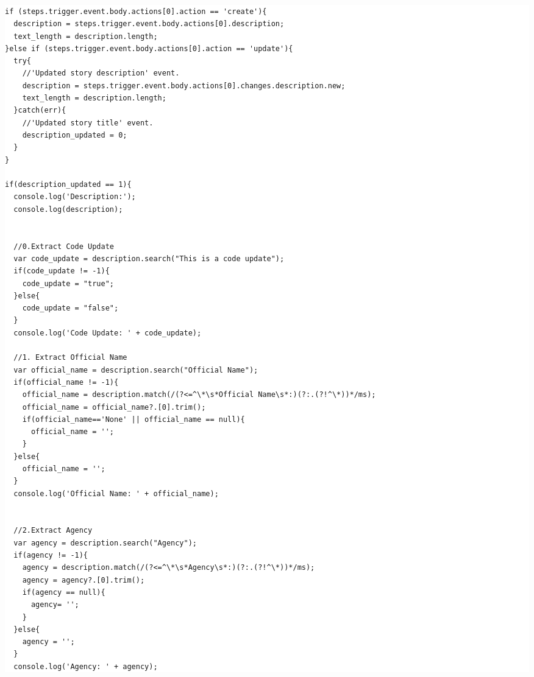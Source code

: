 
    if (steps.trigger.event.body.actions[0].action == 'create'){      
      description = steps.trigger.event.body.actions[0].description;
      text_length = description.length;
    }else if (steps.trigger.event.body.actions[0].action == 'update'){
      try{
        //'Updated story description' event.        
        description = steps.trigger.event.body.actions[0].changes.description.new;      
        text_length = description.length;
      }catch(err){
        //'Updated story title' event.  
        description_updated = 0;            
      }      
    }
   
    if(description_updated == 1){
      console.log('Description:');
      console.log(description);


      //0.Extract Code Update
      var code_update = description.search("This is a code update");    
      if(code_update != -1){
        code_update = "true";
      }else{
        code_update = "false";
      }
      console.log('Code Update: ' + code_update);
     
      //1. Extract Official Name
      var official_name = description.search("Official Name");  
      if(official_name != -1){      
        official_name = description.match(/(?<=^\*\s*Official Name\s*:)(?:.(?!^\*))*/ms);              
        official_name = official_name?.[0].trim();                
        if(official_name=='None' || official_name == null){
          official_name = '';
        }
      }else{
        official_name = '';
      }
      console.log('Official Name: ' + official_name);


      //2.Extract Agency
      var agency = description.search("Agency");
      if(agency != -1){
        agency = description.match(/(?<=^\*\s*Agency\s*:)(?:.(?!^\*))*/ms);  
        agency = agency?.[0].trim();
        if(agency == null){
          agency= '';
        }
      }else{
        agency = '';
      }
      console.log('Agency: ' + agency);
